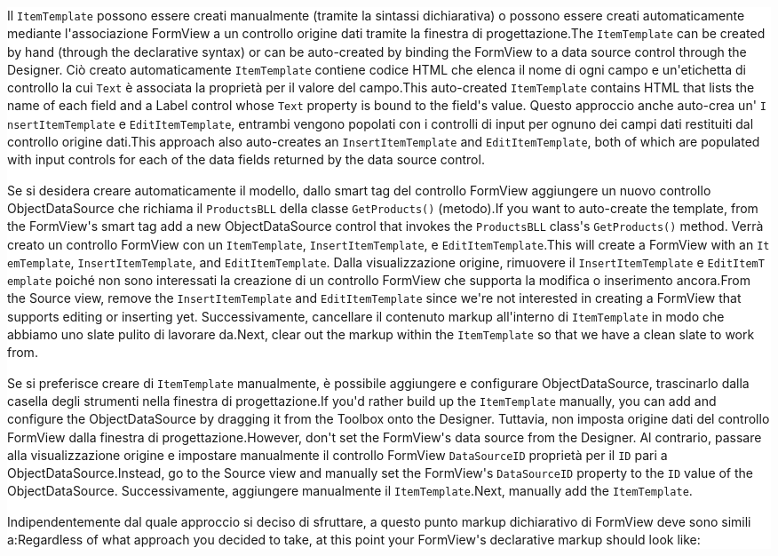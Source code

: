 <span data-ttu-id="f35d9-136">Il `ItemTemplate` possono essere creati manualmente (tramite la sintassi dichiarativa) o possono essere creati automaticamente mediante l'associazione FormView a un controllo origine dati tramite la finestra di progettazione.</span><span class="sxs-lookup"><span data-stu-id="f35d9-136">The `ItemTemplate` can be created by hand (through the declarative syntax) or can be auto-created by binding the FormView to a data source control through the Designer.</span></span> <span data-ttu-id="f35d9-137">Ciò creato automaticamente `ItemTemplate` contiene codice HTML che elenca il nome di ogni campo e un'etichetta di controllo la cui `Text` è associata la proprietà per il valore del campo.</span><span class="sxs-lookup"><span data-stu-id="f35d9-137">This auto-created `ItemTemplate` contains HTML that lists the name of each field and a Label control whose `Text` property is bound to the field's value.</span></span> <span data-ttu-id="f35d9-138">Questo approccio anche auto-crea un' `InsertItemTemplate` e `EditItemTemplate`, entrambi vengono popolati con i controlli di input per ognuno dei campi dati restituiti dal controllo origine dati.</span><span class="sxs-lookup"><span data-stu-id="f35d9-138">This approach also auto-creates an `InsertItemTemplate` and `EditItemTemplate`, both of which are populated with input controls for each of the data fields returned by the data source control.</span></span>

<span data-ttu-id="f35d9-139">Se si desidera creare automaticamente il modello, dallo smart tag del controllo FormView aggiungere un nuovo controllo ObjectDataSource che richiama il `ProductsBLL` della classe `GetProducts()` (metodo).</span><span class="sxs-lookup"><span data-stu-id="f35d9-139">If you want to auto-create the template, from the FormView's smart tag add a new ObjectDataSource control that invokes the `ProductsBLL` class's `GetProducts()` method.</span></span> <span data-ttu-id="f35d9-140">Verrà creato un controllo FormView con un `ItemTemplate`, `InsertItemTemplate`, e `EditItemTemplate`.</span><span class="sxs-lookup"><span data-stu-id="f35d9-140">This will create a FormView with an `ItemTemplate`, `InsertItemTemplate`, and `EditItemTemplate`.</span></span> <span data-ttu-id="f35d9-141">Dalla visualizzazione origine, rimuovere il `InsertItemTemplate` e `EditItemTemplate` poiché non sono interessati la creazione di un controllo FormView che supporta la modifica o inserimento ancora.</span><span class="sxs-lookup"><span data-stu-id="f35d9-141">From the Source view, remove the `InsertItemTemplate` and `EditItemTemplate` since we're not interested in creating a FormView that supports editing or inserting yet.</span></span> <span data-ttu-id="f35d9-142">Successivamente, cancellare il contenuto markup all'interno di `ItemTemplate` in modo che abbiamo uno slate pulito di lavorare da.</span><span class="sxs-lookup"><span data-stu-id="f35d9-142">Next, clear out the markup within the `ItemTemplate` so that we have a clean slate to work from.</span></span>

<span data-ttu-id="f35d9-143">Se si preferisce creare di `ItemTemplate` manualmente, è possibile aggiungere e configurare ObjectDataSource, trascinarlo dalla casella degli strumenti nella finestra di progettazione.</span><span class="sxs-lookup"><span data-stu-id="f35d9-143">If you'd rather build up the `ItemTemplate` manually, you can add and configure the ObjectDataSource by dragging it from the Toolbox onto the Designer.</span></span> <span data-ttu-id="f35d9-144">Tuttavia, non imposta origine dati del controllo FormView dalla finestra di progettazione.</span><span class="sxs-lookup"><span data-stu-id="f35d9-144">However, don't set the FormView's data source from the Designer.</span></span> <span data-ttu-id="f35d9-145">Al contrario, passare alla visualizzazione origine e impostare manualmente il controllo FormView `DataSourceID` proprietà per il `ID` pari a ObjectDataSource.</span><span class="sxs-lookup"><span data-stu-id="f35d9-145">Instead, go to the Source view and manually set the FormView's `DataSourceID` property to the `ID` value of the ObjectDataSource.</span></span> <span data-ttu-id="f35d9-146">Successivamente, aggiungere manualmente il `ItemTemplate`.</span><span class="sxs-lookup"><span data-stu-id="f35d9-146">Next, manually add the `ItemTemplate`.</span></span>

<span data-ttu-id="f35d9-147">Indipendentemente dal quale approccio si deciso di sfruttare, a questo punto markup dichiarativo di FormView deve sono simili a:</span><span class="sxs-lookup"><span data-stu-id="f35d9-147">Regardless of what approach you decided to take, at this point your FormView's declarative markup should look like:</span></span>

